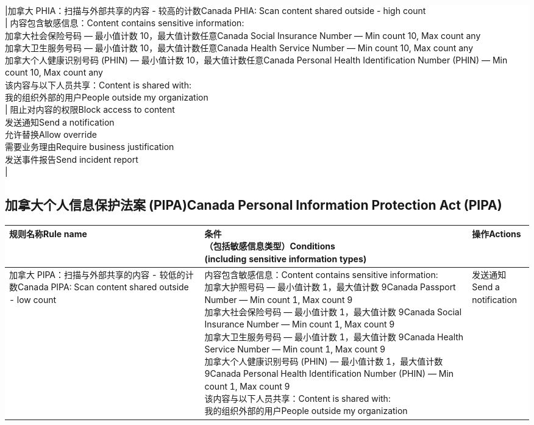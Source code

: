 |<span data-ttu-id="1f33a-285">加拿大 PHIA：扫描与外部共享的内容 - 较高的计数</span><span class="sxs-lookup"><span data-stu-id="1f33a-285">Canada PHIA: Scan content shared outside - high count</span></span>  <br/> | <span data-ttu-id="1f33a-286">内容包含敏感信息：</span><span class="sxs-lookup"><span data-stu-id="1f33a-286">Content contains sensitive information:</span></span>  <br/>  <span data-ttu-id="1f33a-287">加拿大社会保险号码 — 最小值计数 10，最大值计数任意</span><span class="sxs-lookup"><span data-stu-id="1f33a-287">Canada Social Insurance Number — Min count 10, Max count any</span></span>  <br/>  <span data-ttu-id="1f33a-288">加拿大卫生服务号码 — 最小值计数 10，最大值计数任意</span><span class="sxs-lookup"><span data-stu-id="1f33a-288">Canada Health Service Number — Min count 10, Max count any</span></span>  <br/>  <span data-ttu-id="1f33a-289">加拿大个人健康识别号码 (PHIN) — 最小值计数 10，最大值计数任意</span><span class="sxs-lookup"><span data-stu-id="1f33a-289">Canada Personal Health Identification Number (PHIN) — Min count 10, Max count any</span></span>  <br/>  <span data-ttu-id="1f33a-290">该内容与以下人员共享：</span><span class="sxs-lookup"><span data-stu-id="1f33a-290">Content is shared with:</span></span>  <br/>  <span data-ttu-id="1f33a-291">我的组织外部的用户</span><span class="sxs-lookup"><span data-stu-id="1f33a-291">People outside my organization</span></span>  <br/> | <span data-ttu-id="1f33a-292">阻止对内容的权限</span><span class="sxs-lookup"><span data-stu-id="1f33a-292">Block access to content</span></span>  <br/>  <span data-ttu-id="1f33a-293">发送通知</span><span class="sxs-lookup"><span data-stu-id="1f33a-293">Send a notification</span></span>  <br/>  <span data-ttu-id="1f33a-294">允许替换</span><span class="sxs-lookup"><span data-stu-id="1f33a-294">Allow override</span></span>  <br/>  <span data-ttu-id="1f33a-295">需要业务理由</span><span class="sxs-lookup"><span data-stu-id="1f33a-295">Require business justification</span></span>  <br/>  <span data-ttu-id="1f33a-296">发送事件报告</span><span class="sxs-lookup"><span data-stu-id="1f33a-296">Send incident report</span></span>  <br/> |
   
## <a name="canada-personal-information-protection-act-pipa"></a><span data-ttu-id="1f33a-297">加拿大个人信息保护法案 (PIPA)</span><span class="sxs-lookup"><span data-stu-id="1f33a-297">Canada Personal Information Protection Act (PIPA)</span></span>

|<span data-ttu-id="1f33a-298">**规则名称**</span><span class="sxs-lookup"><span data-stu-id="1f33a-298">**Rule name**</span></span>|<span data-ttu-id="1f33a-299">**条件<br/> （包括敏感信息类型）**</span><span class="sxs-lookup"><span data-stu-id="1f33a-299">**Conditions  <br/> (including sensitive information types)**</span></span>|<span data-ttu-id="1f33a-300">**操作**</span><span class="sxs-lookup"><span data-stu-id="1f33a-300">**Actions**</span></span>|
|:-----|:-----|:-----|
|<span data-ttu-id="1f33a-301">加拿大 PIPA：扫描与外部共享的内容 - 较低的计数</span><span class="sxs-lookup"><span data-stu-id="1f33a-301">Canada PIPA: Scan content shared outside - low count</span></span>  <br/> | <span data-ttu-id="1f33a-302">内容包含敏感信息：</span><span class="sxs-lookup"><span data-stu-id="1f33a-302">Content contains sensitive information:</span></span>  <br/>  <span data-ttu-id="1f33a-303">加拿大护照号码 — 最小值计数 1，最大值计数 9</span><span class="sxs-lookup"><span data-stu-id="1f33a-303">Canada Passport Number — Min count 1, Max count 9</span></span>  <br/>  <span data-ttu-id="1f33a-304">加拿大社会保险号码 — 最小值计数 1，最大值计数 9</span><span class="sxs-lookup"><span data-stu-id="1f33a-304">Canada Social Insurance Number — Min count 1, Max count 9</span></span>  <br/>  <span data-ttu-id="1f33a-305">加拿大卫生服务号码 — 最小值计数 1，最大值计数 9</span><span class="sxs-lookup"><span data-stu-id="1f33a-305">Canada Health Service Number — Min count 1, Max count 9</span></span>  <br/>  <span data-ttu-id="1f33a-306">加拿大个人健康识别号码 (PHIN) — 最小值计数 1，最大值计数 9</span><span class="sxs-lookup"><span data-stu-id="1f33a-306">Canada Personal Health Identification Number (PHIN) — Min count 1, Max count 9</span></span>  <br/>  <span data-ttu-id="1f33a-307">该内容与以下人员共享：</span><span class="sxs-lookup"><span data-stu-id="1f33a-307">Content is shared with:</span></span>  <br/>  <span data-ttu-id="1f33a-308">我的组织外部的用户</span><span class="sxs-lookup"><span data-stu-id="1f33a-308">People outside my organization</span></span>  <br/> |<span data-ttu-id="1f33a-309">发送通知</span><span class="sxs-lookup"><span data-stu-id="1f33a-309">Send a notification</span></span>  <br/> |